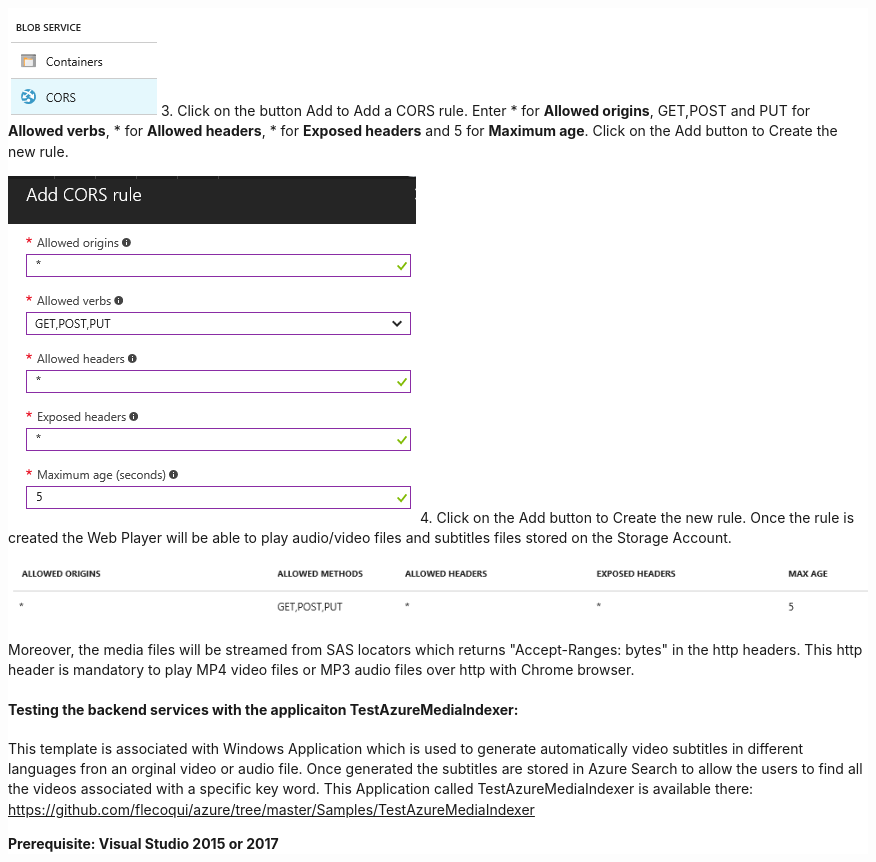 ![](/images/2017-05-18-Mandarine/cors-1.png)
3. Click on the button Add to Add a CORS rule. Enter  * for **Allowed origins**, GET,POST and PUT for **Allowed verbs**, * for **Allowed headers**, * for **Exposed headers** and 5 for **Maximum age**.
Click on the Add button to Create the new rule.</p>
![](/images/2017-05-18-Mandarine/cors-2.png)
4. Click on the Add button to Create the new rule. Once the rule is created the Web Player will be able to play audio/video files and subtitles files stored on the Storage Account.</p>
![](/images/2017-05-18-Mandarine/cors-3.png)

Moreover, the media files will be streamed from SAS locators which returns "Accept-Ranges: bytes" in the http headers. This http header is mandatory to play MP4 video files or MP3 audio files over http with Chrome browser.

#### Testing the backend services with the applicaiton TestAzureMediaIndexer:

This template is associated with Windows Application which is used to generate automatically video subtitles in different languages fron an orginal video or audio file. Once generated the subtitles are stored in Azure Search to allow the users to find all the videos associated with a specific key word.
This Application called TestAzureMediaIndexer is available there:
https://github.com/flecoqui/azure/tree/master/Samples/TestAzureMediaIndexer 

**Prerequisite: Visual Studio 2015 or 2017**
